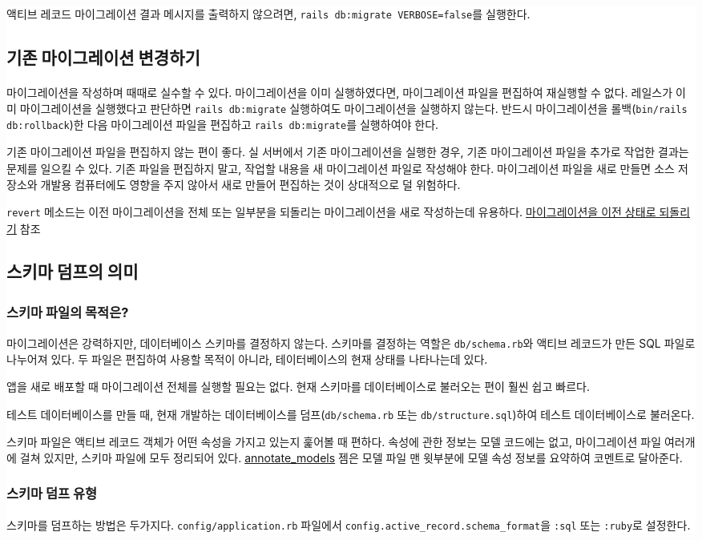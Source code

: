 액티브 레코드 마이그레이션 결과 메시지를 출력하지 않으려면, `rails db:migrate
VERBOSE=false`를 실행한다.

기존 마이그레이션 변경하기
----------------------------

마이그레이션을 작성하며 때때로 실수할 수 있다.
마이그레이션을 이미 실행하였다면, 마이그레이션 파일을 편집하여 재실행할 수 없다.
레일스가 이미 마이그레이션을 실행했다고 판단하면
`rails db:migrate` 실행하여도 마이그레이션을 실행하지 않는다.
반드시 마이그레이션을 롤백(`bin/rails db:rollback`)한 다음
마이그레이션 파일을 편집하고 `rails db:migrate`를 실행하여야 한다.

기존 마이그레이션 파일을 편집하지 않는 편이 좋다.
실 서버에서 기존 마이그레이션을 실행한 경우,
기존 마이그레이션 파일을 추가로 작업한 결과는 문제를 일으킬 수 있다.
기존 파일을 편집하지 말고, 작업할 내용을 새 마이그레이션 파일로 작성해야 한다.
마이그레이션 파일을 새로 만들면 소스 저장소와
개발용 컴퓨터에도 영향을 주지 않아서 새로 만들어 편집하는 것이
상대적으로 덜 위험하다.

`revert` 메소드는 이전 마이그레이션을 전체 또는 일부분을 되돌리는
마이그레이션을 새로 작성하는데 유용하다.
[마이그레이션을 이전 상태로 되돌리기](#마이그레이션을-이전-상태로-되돌리기) 참조

스키마 덤프의 의미
----------------------

### 스키마 파일의 목적은?

마이그레이션은 강력하지만, 데이터베이스 스키마를 결정하지 않는다.
스키마를 결정하는 역할은 `db/schema.rb`와 액티브 레코드가 만든 SQL 파일로 나누어져 있다.
두 파일은 편집하여 사용할 목적이 아니라,
테이터베이스의 현재 상태를 나타나는데 있다.

앱을 새로 배포할 때 마이그레이션 전체를 실행할 필요는 없다.
현재 스키마를 데이터베이스로 불러오는 편이
훨씬 쉽고 빠르다.

테스트 데이터베이스를 만들 때, 현재 개발하는 데이터베이스를
덤프(`db/schema.rb` 또는 `db/structure.sql`)하여
테스트 데이터베이스로 불러온다.

스키마 파일은 액티브 레코드 객체가 어떤 속성을 가지고 있는지 훑어볼 때 편하다.
속성에 관한 정보는 모델 코드에는 없고,
마이그레이션 파일 여러개에 걸쳐 있지만,
스키마 파일에 모두 정리되어 있다.
[annotate_models](https://github.com/ctran/annotate_models)  젬은 모델 파일 맨 윗부분에
모델 속성 정보를 요약하여
코멘트로 달아준다.

### 스키마 덤프 유형

스키마를 덤프하는 방법은 두가지다. `config/application.rb` 파일에서
`config.active_record.schema_format`을 `:sql`
또는 `:ruby`로 설정한다.
